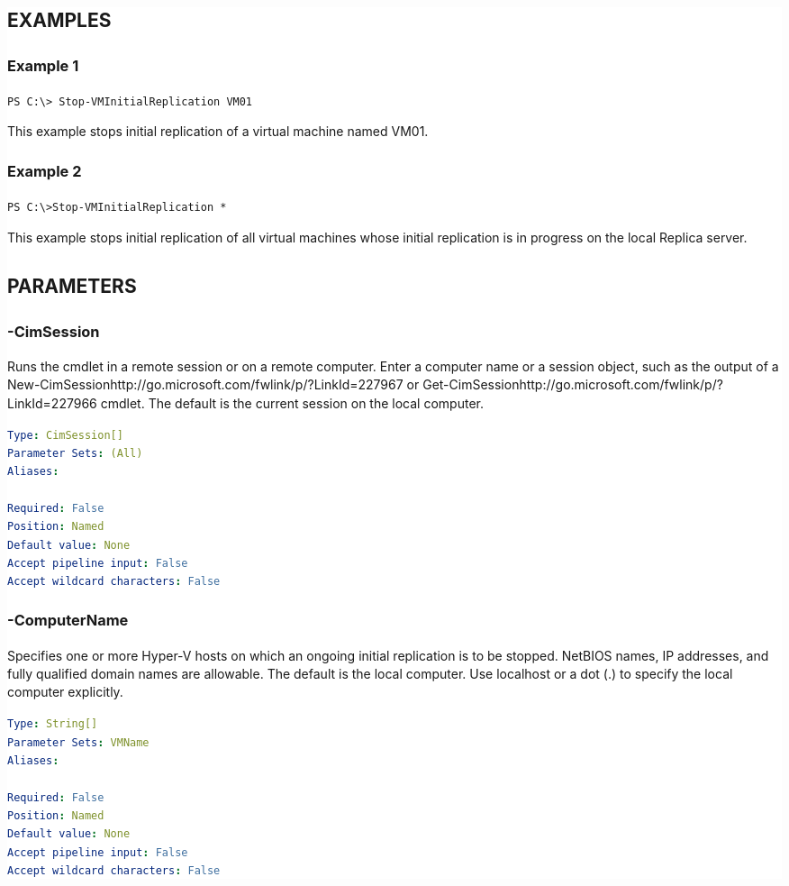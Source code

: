 ## EXAMPLES

### Example 1
```
PS C:\> Stop-VMInitialReplication VM01
```

This example stops initial replication of a virtual machine named VM01.

### Example 2
```
PS C:\>Stop-VMInitialReplication *
```

This example stops initial replication of all virtual machines whose initial replication is in progress on the local Replica server.

## PARAMETERS

### -CimSession
Runs the cmdlet in a remote session or on a remote computer.
Enter a computer name or a session object, such as the output of a New-CimSessionhttp://go.microsoft.com/fwlink/p/?LinkId=227967 or Get-CimSessionhttp://go.microsoft.com/fwlink/p/?LinkId=227966 cmdlet.
The default is the current session on the local computer.

```yaml
Type: CimSession[]
Parameter Sets: (All)
Aliases: 

Required: False
Position: Named
Default value: None
Accept pipeline input: False
Accept wildcard characters: False
```

### -ComputerName
Specifies one or more Hyper-V hosts on which an ongoing initial replication is to be stopped.
NetBIOS names, IP addresses, and fully qualified domain names are allowable.
The default is the local computer.
Use localhost or a dot (.) to specify the local computer explicitly.

```yaml
Type: String[]
Parameter Sets: VMName
Aliases: 

Required: False
Position: Named
Default value: None
Accept pipeline input: False
Accept wildcard characters: False
```
